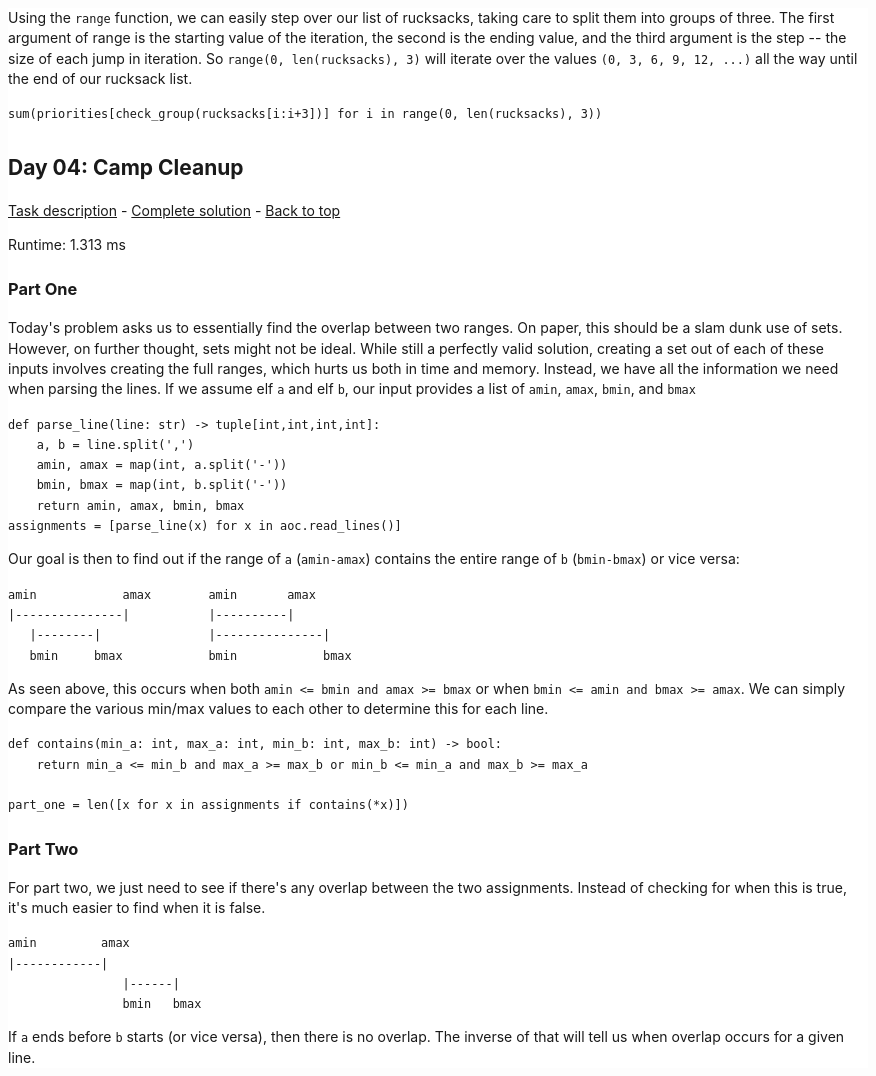 Using the `range` function, we can easily step over our list of rucksacks, taking care to split them into groups of three. The first argument of range is the starting value of the iteration, the second is the ending value, and the third argument is the step -- the size of each jump in iteration. So `range(0, len(rucksacks), 3)` will iterate over the values `(0, 3, 6, 9, 12, ...)` all the way until the end of our rucksack list.

    sum(priorities[check_group(rucksacks[i:i+3])] for i in range(0, len(rucksacks), 3))

## <a name="d04"></a> Day 04: Camp Cleanup

[Task description](https://adventofcode.com/2022/day/4) - [Complete solution](day04/camp_cleanup.py) - [Back to top](#top)  

Runtime: 1.313 ms  

### Part One

Today's problem asks us to essentially find the overlap between two ranges. On paper, this should be a slam dunk use of sets. However, on further thought, sets might not be ideal. While still a perfectly valid solution, creating a set out of each of these inputs involves creating the full ranges, which hurts us both in time and memory. Instead, we have all the information we need when parsing the lines. If we assume elf `a` and elf `b`, our input provides a list of `amin`, `amax`, `bmin`, and `bmax`

    def parse_line(line: str) -> tuple[int,int,int,int]:
        a, b = line.split(',')
        amin, amax = map(int, a.split('-'))
        bmin, bmax = map(int, b.split('-'))
        return amin, amax, bmin, bmax
    assignments = [parse_line(x) for x in aoc.read_lines()]

Our goal is then to find out if the range of `a` (`amin-amax`) contains the entire range of `b` (`bmin-bmax`) or vice versa:

    amin            amax        amin       amax
    |---------------|           |----------|
       |--------|               |---------------|
       bmin     bmax            bmin            bmax

As seen above, this occurs when both `amin <= bmin and amax >= bmax` or when `bmin <= amin and bmax >= amax`. We can simply compare the various min/max values to each other to determine this for each line.

    def contains(min_a: int, max_a: int, min_b: int, max_b: int) -> bool:
        return min_a <= min_b and max_a >= max_b or min_b <= min_a and max_b >= max_a

    part_one = len([x for x in assignments if contains(*x)])

### Part Two

For part two, we just need to see if there's any overlap between the two assignments. Instead of checking for when this is true, it's much easier to find when it is false.

    amin         amax
    |------------|
                    |------|
                    bmin   bmax

If `a` ends before `b` starts (or vice versa), then there is no overlap. The inverse of that will tell us when overlap occurs for a given line.
